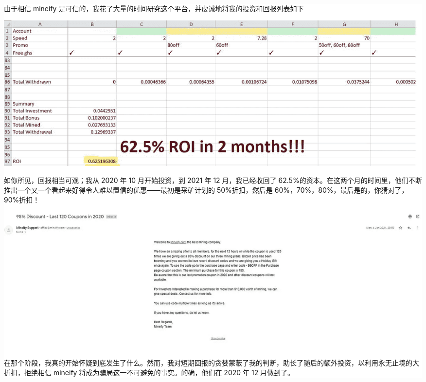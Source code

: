 由于相信 mineify 是可信的，我花了大量的时间研究这个平台，并虔诚地将我的投资和回报列表如下

![](img/8aede95ed775cd24a5ada9eed0610e66.png)

如你所见，回报相当可观；我从 2020 年 10 月开始投资，到 2021 年 12 月，我已经收回了 62.5%的资本。在这两个月的时间里，他们不断推出一个又一个看起来好得令人难以置信的优惠——最初是采矿计划的 50%折扣，然后是 60%，70%，80%，最后是的，你猜对了，90%折扣！

![](img/3d42e5544dd044ab505659531757387f.png)

在那个阶段，我真的开始怀疑到底发生了什么。然而，我对短期回报的贪婪蒙蔽了我的判断，助长了随后的额外投资，以利用永无止境的大折扣，拒绝相信 mineify 将成为骗局这一不可避免的事实。的确，他们在 2020 年 12 月做到了。
